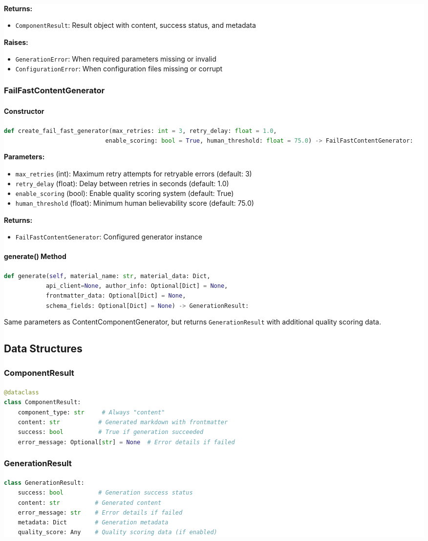 **Returns:**
- `ComponentResult`: Result object with content, success status, and metadata

**Raises:**
- `GenerationError`: When required parameters missing or invalid
- `ConfigurationError`: When configuration files missing or corrupt

### FailFastContentGenerator

#### Constructor
```python
def create_fail_fast_generator(max_retries: int = 3, retry_delay: float = 1.0,
                             enable_scoring: bool = True, human_threshold: float = 75.0) -> FailFastContentGenerator:
```

**Parameters:**
- `max_retries` (int): Maximum retry attempts for retryable errors (default: 3)
- `retry_delay` (float): Delay between retries in seconds (default: 1.0)
- `enable_scoring` (bool): Enable quality scoring system (default: True)
- `human_threshold` (float): Minimum human believability score (default: 75.0)

**Returns:**
- `FailFastContentGenerator`: Configured generator instance

#### generate() Method
```python
def generate(self, material_name: str, material_data: Dict,
            api_client=None, author_info: Optional[Dict] = None,
            frontmatter_data: Optional[Dict] = None,
            schema_fields: Optional[Dict] = None) -> GenerationResult:
```

Same parameters as ContentComponentGenerator, but returns `GenerationResult` with additional quality scoring data.

## Data Structures

### ComponentResult
```python
@dataclass
class ComponentResult:
    component_type: str     # Always "content"
    content: str           # Generated markdown with frontmatter
    success: bool          # True if generation succeeded
    error_message: Optional[str] = None  # Error details if failed
```

### GenerationResult
```python
class GenerationResult:
    success: bool          # Generation success status
    content: str          # Generated content
    error_message: str    # Error details if failed
    metadata: Dict        # Generation metadata
    quality_score: Any    # Quality scoring data (if enabled)
```
